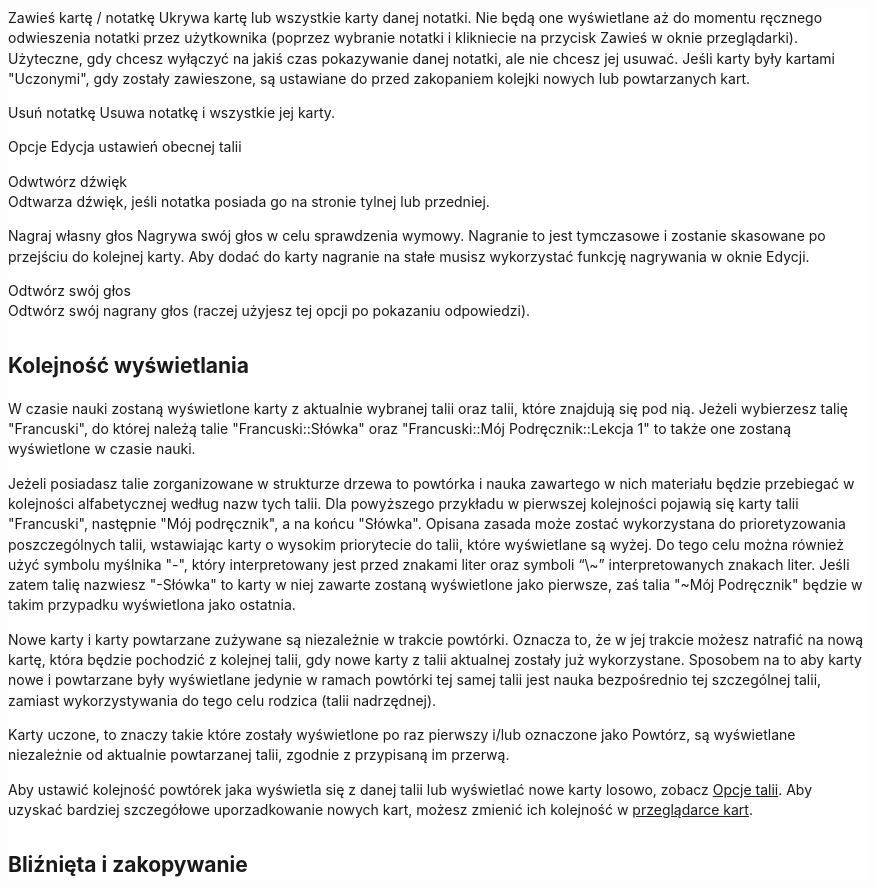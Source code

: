 Zawieś kartę / notatkę
Ukrywa kartę lub wszystkie karty danej notatki. Nie będą one wyświetlane aż do momentu ręcznego odwieszenia notatki przez użytkownika (poprzez wybranie notatki i klikniecie na przycisk Zawieś w oknie przeglądarki). Użyteczne, gdy chcesz wyłączyć na jakiś czas pokazywanie danej notatki, ale nie chcesz jej usuwać.
Jeśli karty były kartami "Uczonymi", gdy zostały zawieszone, są ustawiane do przed zakopaniem kolejki nowych lub powtarzanych kart.

Usuń notatkę
Usuwa notatkę i wszystkie jej karty.

Opcje 
Edycja ustawień obecnej talii

Odwtwórz dźwięk  
Odtwarza dźwięk, jeśli notatka posiada go na stronie tylnej lub przedniej.

Nagraj własny głos
Nagrywa swój głos w celu sprawdzenia wymowy. Nagranie to jest tymczasowe i zostanie skasowane po przejściu do kolejnej karty. Aby dodać do  karty nagranie na stałe musisz wykorzystać funkcję nagrywania w oknie Edycji.

Odtwórz swój głos  
Odtwórz swój nagrany głos (raczej użyjesz tej opcji po pokazaniu odpowiedzi).

## Kolejność wyświetlania

W czasie nauki zostaną wyświetlone karty z aktualnie wybranej talii oraz talii, które znajdują się pod nią. Jeżeli wybierzesz talię "Francuski", do której należą talie "Francuski::Słówka" oraz "Francuski::Mój Podręcznik::Lekcja 1" to także one zostaną wyświetlone w czasie nauki.

Jeżeli posiadasz talie zorganizowane w strukturze drzewa to powtórka i nauka zawartego w nich materiału będzie przebiegać w kolejności alfabetycznej według nazw tych talii. Dla powyższego przykładu w pierwszej kolejności pojawią się karty talii "Francuski", następnie "Mój podręcznik", a na końcu "Słówka". Opisana zasada może zostać wykorzystana do prioretyzowania poszczególnych talii, wstawiając karty o wysokim priorytecie do talii, które wyświetlane są wyżej. Do tego celu można również użyć symbolu myślnika "-", który interpretowany jest przed znakami liter oraz symboli “\\~” interpretowanych znakach liter. Jeśli zatem talię nazwiesz "-Słówka" to karty w niej zawarte zostaną wyświetlone jako pierwsze, zaś talia "~Mój Podręcznik" będzie w takim przypadku wyświetlona jako ostatnia. 

Nowe karty i karty powtarzane zużywane są niezależnie w trakcie powtórki. Oznacza to, że w jej trakcie możesz natrafić na nową kartę, która będzie pochodzić z kolejnej talii, gdy nowe karty z talii aktualnej zostały już wykorzystane. Sposobem na to aby karty nowe i powtarzane były wyświetlane jedynie w ramach powtórki tej samej talii jest nauka bezpośrednio tej szczególnej talii, zamiast wykorzystywania do tego celu rodzica (talii nadrzędnej).

Karty uczone, to znaczy takie które zostały wyświetlone po raz pierwszy i/lub oznaczone jako Powtórz, są wyświetlane niezależnie od aktualnie powtarzanej talii, zgodnie z przypisaną im przerwą.

Aby ustawić kolejność powtórek jaka wyświetla się z danej talii lub wyświetlać nowe karty losowo, zobacz [Opcje talii](deck-options.md). Aby uzyskać bardziej szczegółowe uporzadkowanie nowych kart, możesz zmienić ich kolejność w [przeglądarce kart](browsing.md).

## Bliźnięta i zakopywanie

